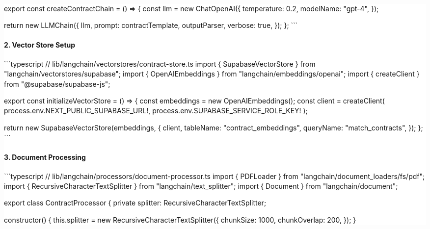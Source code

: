 export const createContractChain = () => {
const llm = new ChatOpenAI({
temperature: 0.2,
modelName: "gpt-4",
});

return new LLMChain({
llm,
prompt: contractTemplate,
outputParser,
verbose: true,
});
};
\`\`\`

#### 2. Vector Store Setup

\`\`\`typescript
// lib/langchain/vectorstores/contract-store.ts
import { SupabaseVectorStore } from "langchain/vectorstores/supabase";
import { OpenAIEmbeddings } from "langchain/embeddings/openai";
import { createClient } from "@supabase/supabase-js";

export const initializeVectorStore = () => {
const embeddings = new OpenAIEmbeddings();
const client = createClient(
process.env.NEXT_PUBLIC_SUPABASE_URL!,
process.env.SUPABASE_SERVICE_ROLE_KEY!
);

return new SupabaseVectorStore(embeddings, {
client,
tableName: "contract_embeddings",
queryName: "match_contracts",
});
};
\`\`\`

#### 3. Document Processing

\`\`\`typescript
// lib/langchain/processors/document-processor.ts
import { PDFLoader } from "langchain/document_loaders/fs/pdf";
import { RecursiveCharacterTextSplitter } from "langchain/text_splitter";
import { Document } from "langchain/document";

export class ContractProcessor {
private splitter: RecursiveCharacterTextSplitter;

constructor() {
this.splitter = new RecursiveCharacterTextSplitter({
chunkSize: 1000,
chunkOverlap: 200,
});
}
